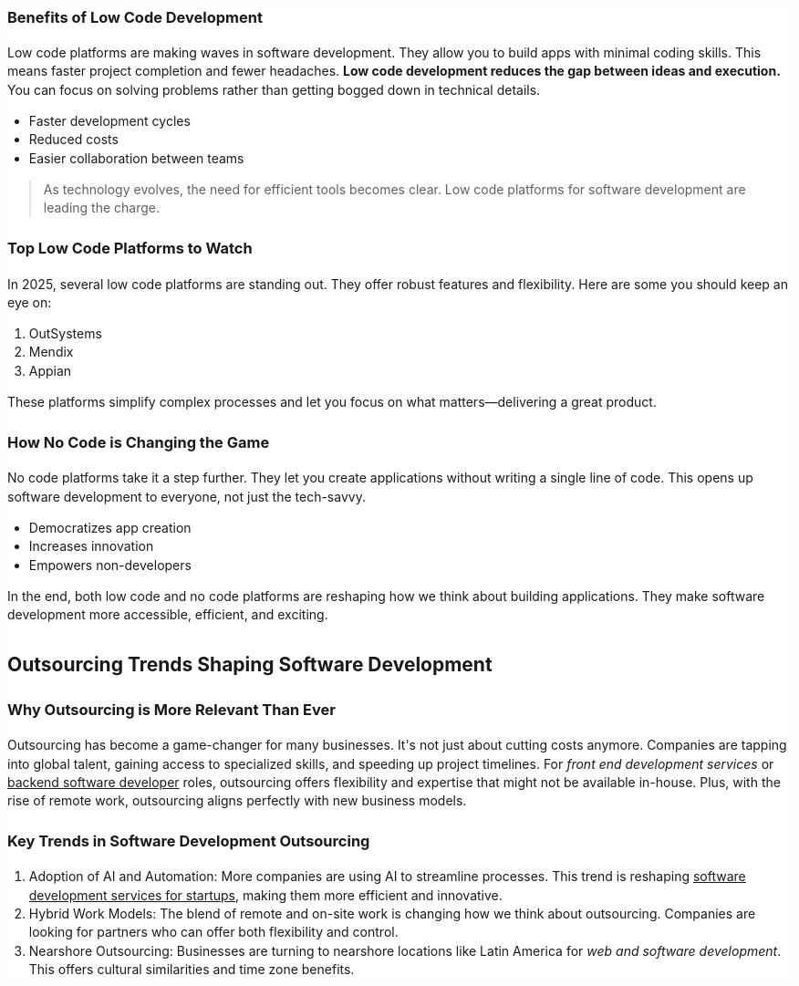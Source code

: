### Benefits of Low Code Development

Low code platforms are making waves in software development. They allow you to build apps with minimal coding skills. This means faster project completion and fewer headaches. **Low code development reduces the gap between ideas and execution.** You can focus on solving problems rather than getting bogged down in technical details.

*   Faster development cycles
*   Reduced costs
*   Easier collaboration between teams

> As technology evolves, the need for efficient tools becomes clear. Low code platforms for software development are leading the charge.

### Top Low Code Platforms to Watch

In 2025, several low code platforms are standing out. They offer robust features and flexibility. Here are some you should keep an eye on:

1.  OutSystems
2.  Mendix
3.  Appian

These platforms simplify complex processes and let you focus on what matters—delivering a great product.

### How No Code is Changing the Game

No code platforms take it a step further. They let you create applications without writing a single line of code. This opens up software development to everyone, not just the tech-savvy.

*   Democratizes app creation
*   Increases innovation
*   Empowers non-developers

In the end, both low code and no code platforms are reshaping how we think about building applications. They make software development more accessible, efficient, and exciting.

## Outsourcing Trends Shaping Software Development

### Why Outsourcing is More Relevant Than Ever

Outsourcing has become a game-changer for many businesses. It's not just about cutting costs anymore. Companies are tapping into global talent, gaining access to specialized skills, and speeding up project timelines. For _front end development services_ or [backend software developer](https://www.hirewithnear.com/blog/software-development-outsourcing-trends) roles, outsourcing offers flexibility and expertise that might not be available in-house. Plus, with the rise of remote work, outsourcing aligns perfectly with new business models.

### Key Trends in Software Development Outsourcing

1.  Adoption of AI and Automation: More companies are using AI to streamline processes. This trend is reshaping [software development services for startups](#c5bf), making them more efficient and innovative.
2.  Hybrid Work Models: The blend of remote and on-site work is changing how we think about outsourcing. Companies are looking for partners who can offer both flexibility and control.
3.  Nearshore Outsourcing: Businesses are turning to nearshore locations like Latin America for _web and software development_. This offers cultural similarities and time zone benefits.
